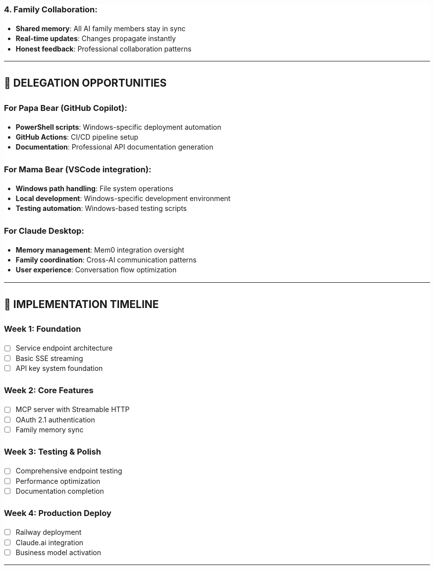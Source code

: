 ### 4. Family Collaboration:
- **Shared memory**: All AI family members stay in sync
- **Real-time updates**: Changes propagate instantly
- **Honest feedback**: Professional collaboration patterns

---

## 🎯 DELEGATION OPPORTUNITIES

### For Papa Bear (GitHub Copilot):
- **PowerShell scripts**: Windows-specific deployment automation
- **GitHub Actions**: CI/CD pipeline setup
- **Documentation**: Professional API documentation generation

### For Mama Bear (VSCode integration):
- **Windows path handling**: File system operations
- **Local development**: Windows-specific development environment
- **Testing automation**: Windows-based testing scripts

### For Claude Desktop:
- **Memory management**: Mem0 integration oversight
- **Family coordination**: Cross-AI communication patterns
- **User experience**: Conversation flow optimization

---

## 🚀 IMPLEMENTATION TIMELINE

### Week 1: Foundation
- [ ] Service endpoint architecture
- [ ] Basic SSE streaming
- [ ] API key system foundation

### Week 2: Core Features
- [ ] MCP server with Streamable HTTP
- [ ] OAuth 2.1 authentication
- [ ] Family memory sync

### Week 3: Testing & Polish
- [ ] Comprehensive endpoint testing
- [ ] Performance optimization
- [ ] Documentation completion

### Week 4: Production Deploy
- [ ] Railway deployment
- [ ] Claude.ai integration
- [ ] Business model activation

---